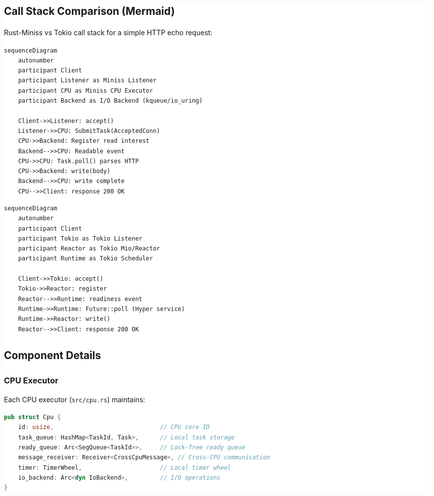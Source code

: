 ## Call Stack Comparison (Mermaid)

Rust-Miniss vs Tokio call stack for a simple HTTP echo request:

```mermaid
sequenceDiagram
    autonumber
    participant Client
    participant Listener as Miniss Listener
    participant CPU as Miniss CPU Executor
    participant Backend as I/O Backend (kqueue/io_uring)

    Client->>Listener: accept()
    Listener->>CPU: SubmitTask(AcceptedConn)
    CPU->>Backend: Register read interest
    Backend-->>CPU: Readable event
    CPU->>CPU: Task.poll() parses HTTP
    CPU->>Backend: write(body)
    Backend-->>CPU: write complete
    CPU-->>Client: response 200 OK
```

```mermaid
sequenceDiagram
    autonumber
    participant Client
    participant Tokio as Tokio Listener
    participant Reactor as Tokio Mio/Reactor
    participant Runtime as Tokio Scheduler

    Client->>Tokio: accept()
    Tokio->>Reactor: register
    Reactor-->>Runtime: readiness event
    Runtime->>Runtime: Future::poll (Hyper service)
    Runtime->>Reactor: write()
    Reactor-->>Client: response 200 OK
```

## Component Details

### CPU Executor

Each CPU executor (`src/cpu.rs`) maintains:

```rust
pub struct Cpu {
    id: usize,                              // CPU core ID
    task_queue: HashMap<TaskId, Task>,      // Local task storage
    ready_queue: Arc<SegQueue<TaskId>>,     // Lock-free ready queue
    message_receiver: Receiver<CrossCpuMessage>, // Cross-CPU communication
    timer: TimerWheel,                      // Local timer wheel
    io_backend: Arc<dyn IoBackend>,         // I/O operations
}
```

